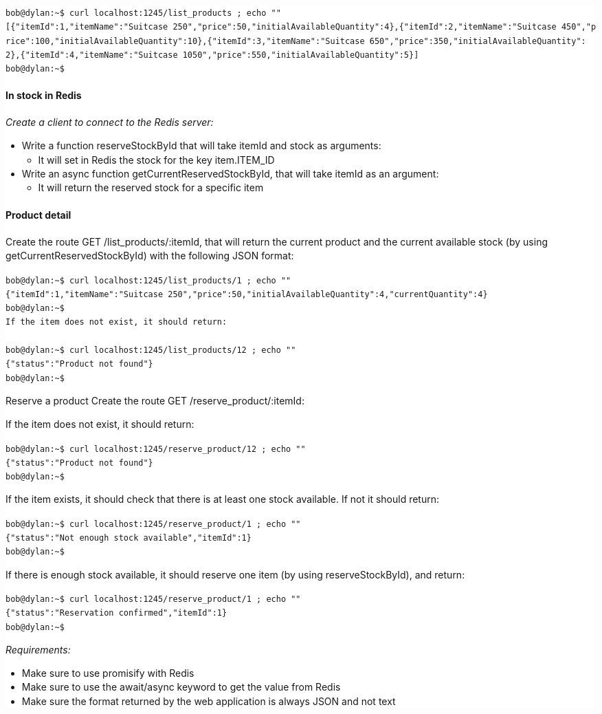 ```
bob@dylan:~$ curl localhost:1245/list_products ; echo ""
[{"itemId":1,"itemName":"Suitcase 250","price":50,"initialAvailableQuantity":4},{"itemId":2,"itemName":"Suitcase 450","price":100,"initialAvailableQuantity":10},{"itemId":3,"itemName":"Suitcase 650","price":350,"initialAvailableQuantity":2},{"itemId":4,"itemName":"Suitcase 1050","price":550,"initialAvailableQuantity":5}]
bob@dylan:~$
```
#### In stock in Redis
_Create a client to connect to the Redis server:_

- Write a function reserveStockById that will take itemId and stock as arguments:
   - It will set in Redis the stock for the key item.ITEM_ID
- Write an async function getCurrentReservedStockById, that will take itemId as an argument:
   - It will return the reserved stock for a specific item
#### Product detail
Create the route GET /list_products/:itemId, that will return the current product and the current available stock (by using getCurrentReservedStockById) with the following JSON format:

```
bob@dylan:~$ curl localhost:1245/list_products/1 ; echo ""
{"itemId":1,"itemName":"Suitcase 250","price":50,"initialAvailableQuantity":4,"currentQuantity":4}
bob@dylan:~$ 
If the item does not exist, it should return:

bob@dylan:~$ curl localhost:1245/list_products/12 ; echo ""
{"status":"Product not found"}
bob@dylan:~$
```
Reserve a product
Create the route GET /reserve_product/:itemId:

If the item does not exist, it should return:

```
bob@dylan:~$ curl localhost:1245/reserve_product/12 ; echo ""
{"status":"Product not found"}
bob@dylan:~$
``` 
If the item exists, it should check that there is at least one stock available. If not it should return:
```
bob@dylan:~$ curl localhost:1245/reserve_product/1 ; echo ""
{"status":"Not enough stock available","itemId":1}
bob@dylan:~$
```
If there is enough stock available, it should reserve one item (by using reserveStockById), and return:

```
bob@dylan:~$ curl localhost:1245/reserve_product/1 ; echo ""
{"status":"Reservation confirmed","itemId":1}
bob@dylan:~$
```
_Requirements:_

- Make sure to use promisify with Redis
- Make sure to use the await/async keyword to get the value from Redis
- Make sure the format returned by the web application is always JSON and not text

